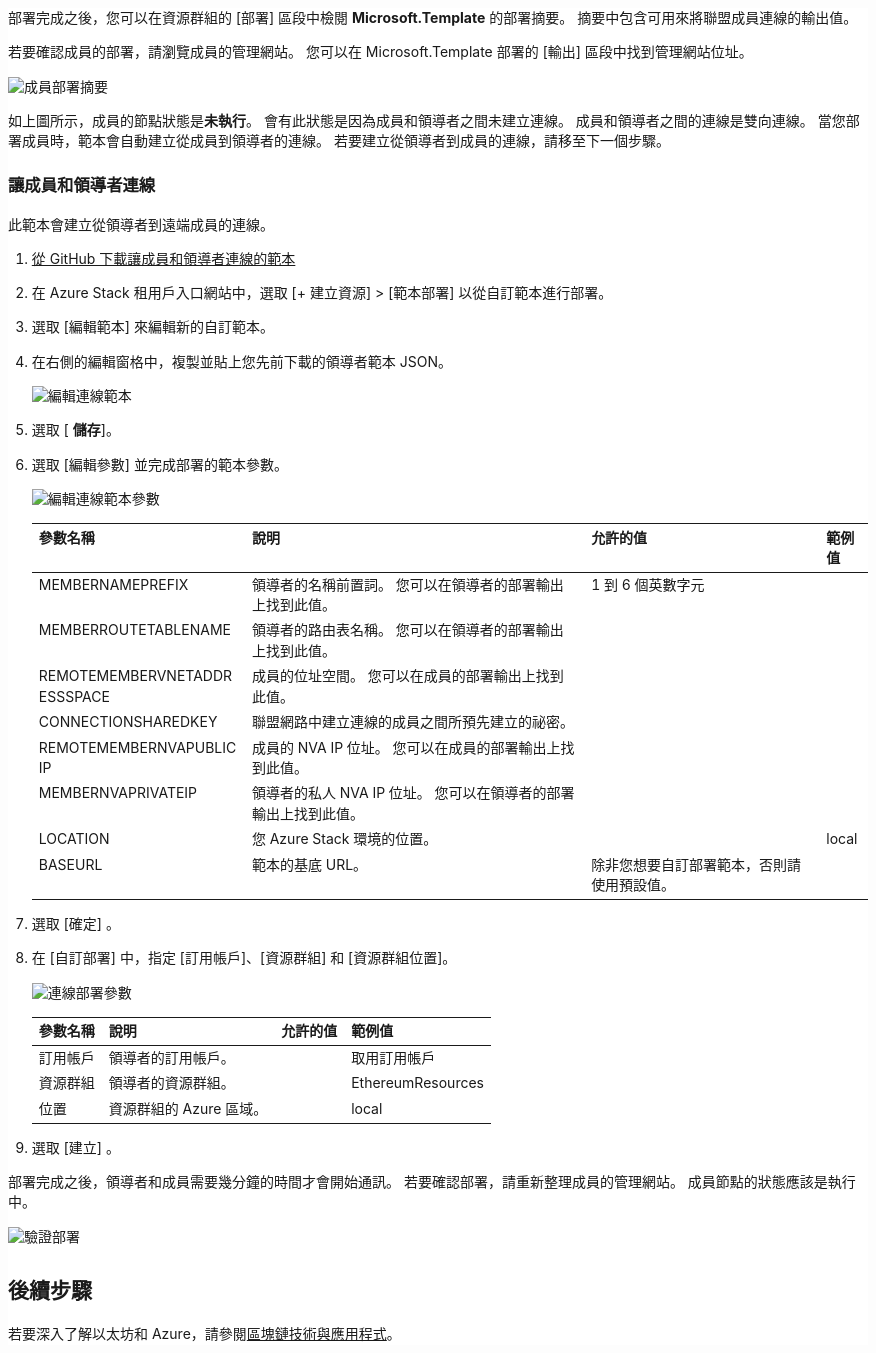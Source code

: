 部署完成之後，您可以在資源群組的 [部署] 區段中檢閱 **Microsoft.Template** 的部署摘要。 摘要中包含可用來將聯盟成員連線的輸出值。

若要確認成員的部署，請瀏覽成員的管理網站。 您可以在 Microsoft.Template 部署的 [輸出] 區段中找到管理網站位址。

![成員部署摘要](./media/azure-stack-ethereum/ethereum-node-status-2.png)

如上圖所示，成員的節點狀態是**未執行**。 會有此狀態是因為成員和領導者之間未建立連線。 成員和領導者之間的連線是雙向連線。 當您部署成員時，範本會自動建立從成員到領導者的連線。 若要建立從領導者到成員的連線，請移至下一個步驟。

### <a name="connect-member-and-leader"></a>讓成員和領導者連線

此範本會建立從領導者到遠端成員的連線。 

1. [從 GitHub 下載讓成員和領導者連線的範本](https://raw.githubusercontent.com/Azure/AzureStack-QuickStart-Templates/master/ethereum-consortium-blockchain/marketplace/Connection/mainTemplate.json)
2. 在 Azure Stack 租用戶入口網站中，選取 [+ 建立資源] > [範本部署] 以從自訂範本進行部署。
3. 選取 [編輯範本] 來編輯新的自訂範本。
4. 在右側的編輯窗格中，複製並貼上您先前下載的領導者範本 JSON。
    
    ![編輯連線範本](./media/azure-stack-ethereum/edit-connect-template.png)

5. 選取 [ **儲存**]。
6. 選取 [編輯參數] 並完成部署的範本參數。
    
    ![編輯連線範本參數](./media/azure-stack-ethereum/edit-connect-parameters.png)

    參數名稱 | 說明 | 允許的值 | 範例值
    ---------------|-------------|----------------|-------------
    MEMBERNAMEPREFIX | 領導者的名稱前置詞。 您可以在領導者的部署輸出上找到此值。  | 1 到 6 個英數字元 | |
    MEMBERROUTETABLENAME | 領導者的路由表名稱。 您可以在領導者的部署輸出上找到此值。 |  | 
    REMOTEMEMBERVNETADDRESSSPACE | 成員的位址空間。 您可以在成員的部署輸出上找到此值。 | |
    CONNECTIONSHAREDKEY | 聯盟網路中建立連線的成員之間所預先建立的祕密。  | |
    REMOTEMEMBERNVAPUBLICIP | 成員的 NVA IP 位址。 您可以在成員的部署輸出上找到此值。 | |
    MEMBERNVAPRIVATEIP | 領導者的私人 NVA IP 位址。 您可以在領導者的部署輸出上找到此值。 | |
    LOCATION | 您 Azure Stack 環境的位置。 | | local
    BASEURL | 範本的基底 URL。 | 除非您想要自訂部署範本，否則請使用預設值。 | 

7. 選取 [確定] 。
8. 在 [自訂部署] 中，指定 [訂用帳戶]、[資源群組] 和 [資源群組位置]。
    
    ![連線部署參數](./media/azure-stack-ethereum/connect-deployment-parameters.png)

    參數名稱 | 說明 | 允許的值 | 範例值
    ---------------|-------------|----------------|-------------
    訂用帳戶 | 領導者的訂用帳戶。 | | 取用訂用帳戶
    資源群組 | 領導者的資源群組。 | | EthereumResources
    位置 | 資源群組的 Azure 區域。 | | local

8. 選取 [建立] 。

部署完成之後，領導者和成員需要幾分鐘的時間才會開始通訊。 若要確認部署，請重新整理成員的管理網站。 成員節點的狀態應該是執行中。 

![驗證部署](./media/azure-stack-ethereum/ethererum-node-status-3.png)

## <a name="next-steps"></a>後續步驟

若要深入了解以太坊和 Azure，請參閱[區塊鏈技術與應用程式](https://azure.microsoft.com/solutions/blockchain/)。
